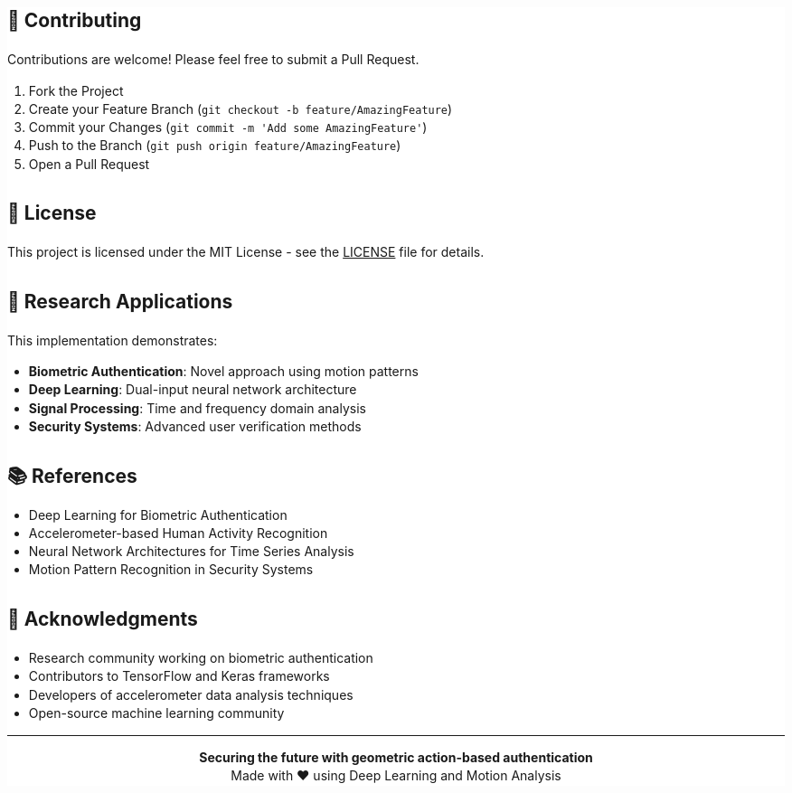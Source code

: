 ## 🤝 Contributing

Contributions are welcome! Please feel free to submit a Pull Request.

1. Fork the Project
2. Create your Feature Branch (`git checkout -b feature/AmazingFeature`)
3. Commit your Changes (`git commit -m 'Add some AmazingFeature'`)
4. Push to the Branch (`git push origin feature/AmazingFeature`)
5. Open a Pull Request

## 📄 License

This project is licensed under the MIT License - see the [LICENSE](LICENSE) file for details.

## 🔬 Research Applications

This implementation demonstrates:

- **Biometric Authentication**: Novel approach using motion patterns
- **Deep Learning**: Dual-input neural network architecture
- **Signal Processing**: Time and frequency domain analysis
- **Security Systems**: Advanced user verification methods

## 📚 References

- Deep Learning for Biometric Authentication
- Accelerometer-based Human Activity Recognition
- Neural Network Architectures for Time Series Analysis
- Motion Pattern Recognition in Security Systems

## 🙏 Acknowledgments

- Research community working on biometric authentication
- Contributors to TensorFlow and Keras frameworks
- Developers of accelerometer data analysis techniques
- Open-source machine learning community

---

<p align="center">
  <strong>Securing the future with geometric action-based authentication</strong><br>
  Made with ❤️ using Deep Learning and Motion Analysis
</p>
